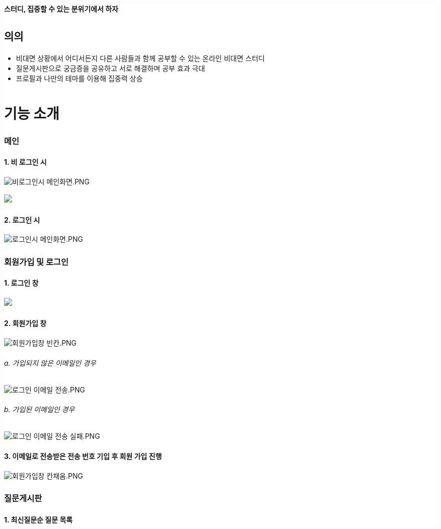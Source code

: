 **스터디, 집중할 수 있는 분위기에서 하자**

## 의의

- 비대면 상황에서 어디서든지 다른 사람들과 함께 공부할 수 있는 온라인 비대면 스터디    
- 질문게시판으로 궁금증을 공유하고 서로 해결하며 공부 효과 극대
- 프로필과 나만의 테마를 이용해 집중력 상승
  

<div id="3"></div>

# 기능 소개

### 메인

#### 1. 비 로그인 시

![비로그인시 메인화면.PNG](README_assets/0a494ff0114fcc9c9cafd70b2d3bd00ee98ab435.PNG)

![](README_assets/2023-08-17-11-57-55-image.png) 

#### 2. 로그인 시

![로그인시 메인화면.PNG](README_assets/9698e1b0d7c9772913f689a475f10ad76875d653.PNG)

### 회원가입 및 로그인

#### 1. 로그인 창

![](README_assets/2023-08-17-11-58-20-image.png)

#### 2. 회원가입 창

![회원가입창 빈칸.PNG](README_assets/213b5a04786b0cb55b253cc6e55fcf64579b8be0.PNG)

###### a. 가입되지 않은 이메일인 경우

![로그인 이메일 전송.PNG](README_assets/799edfc98a41099ae65a70660c63d232f1ea735f.PNG)

###### b. 가입된 이메일인 경우

![로그인 이메일 전송 실패.PNG](README_assets/61a141c3a28e76b9adc6d249f21cbe72962fa6bb.PNG)

#### 3. 이메일로 전송받은 전송 번호 기입 후 회원 가입 진행

![회원가입창 칸채움.PNG](README_assets/04b7f5910e70d1af4fa51bc2163285c3073193b4.PNG)

### 질문게시판

#### 1. 최신질문순 질문 목록
